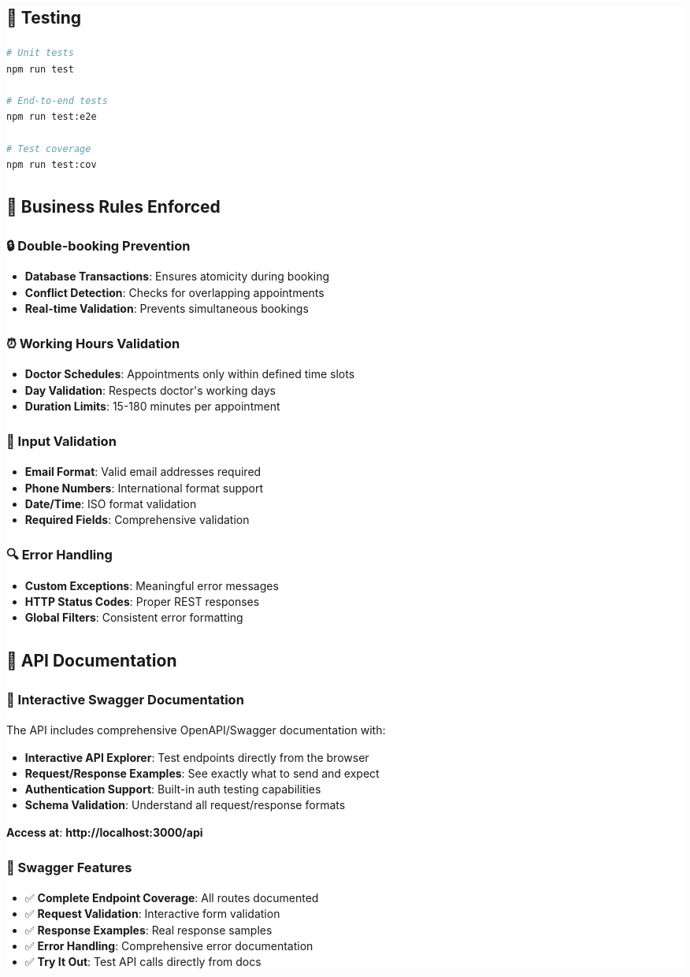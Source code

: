 ## 🧪 Testing

```bash
# Unit tests
npm run test

# End-to-end tests
npm run test:e2e

# Test coverage
npm run test:cov
```

## 🚦 Business Rules Enforced

### 🔒 Double-booking Prevention
- **Database Transactions**: Ensures atomicity during booking
- **Conflict Detection**: Checks for overlapping appointments
- **Real-time Validation**: Prevents simultaneous bookings

### ⏰ Working Hours Validation
- **Doctor Schedules**: Appointments only within defined time slots
- **Day Validation**: Respects doctor's working days
- **Duration Limits**: 15-180 minutes per appointment

### 📝 Input Validation
- **Email Format**: Valid email addresses required
- **Phone Numbers**: International format support
- **Date/Time**: ISO format validation
- **Required Fields**: Comprehensive validation

### 🔍 Error Handling
- **Custom Exceptions**: Meaningful error messages
- **HTTP Status Codes**: Proper REST responses
- **Global Filters**: Consistent error formatting

## 📖 API Documentation

### 🔗 Interactive Swagger Documentation

The API includes comprehensive OpenAPI/Swagger documentation with:
- **Interactive API Explorer**: Test endpoints directly from the browser
- **Request/Response Examples**: See exactly what to send and expect
- **Authentication Support**: Built-in auth testing capabilities
- **Schema Validation**: Understand all request/response formats

**Access at**: **http://localhost:3000/api**

### 📝 Swagger Features
- ✅ **Complete Endpoint Coverage**: All routes documented
- ✅ **Request Validation**: Interactive form validation
- ✅ **Response Examples**: Real response samples
- ✅ **Error Handling**: Comprehensive error documentation
- ✅ **Try It Out**: Test API calls directly from docs
